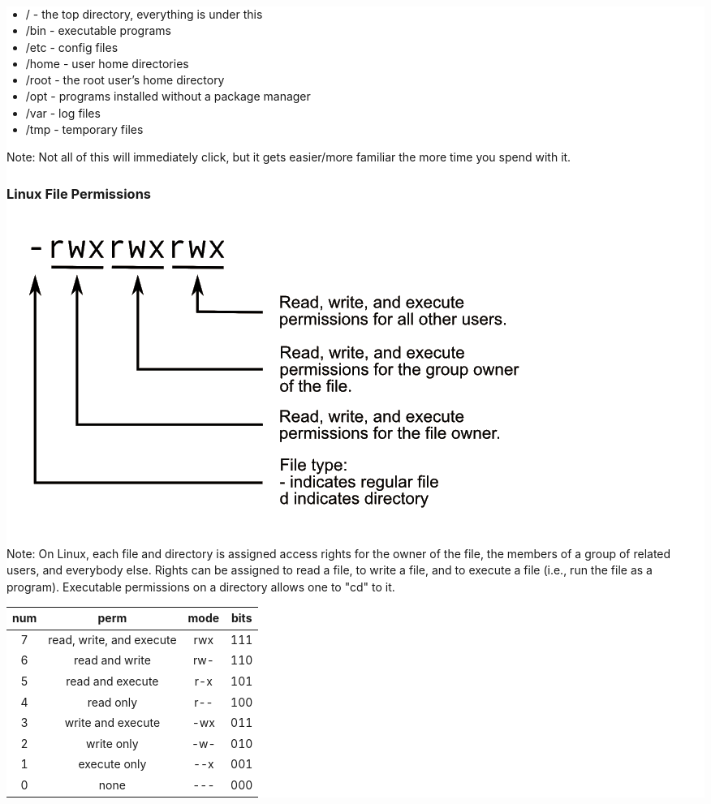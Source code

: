 * / - the top directory, everything is under this
* /bin - executable programs
* /etc - config files
* /home - user home directories
* /root - the root user’s home directory
* /opt - programs installed without a package manager
* /var - log files
* /tmp - temporary files

Note:
Not all of this will immediately click, but it gets easier/more familiar the more time you spend with it.



### Linux File Permissions

![s](file_permissions.png)

Note:
On Linux, each file and directory is assigned access rights for the owner of the file, the members of a group of related users, and everybody else. Rights can be assigned to read a file, to write a file, and to execute a file (i.e., run the file as a program). Executable permissions on a directory allows one to "cd" to it.


|num|         perm           |mode|bits|
|:-:|:----------------------:|:--:|:--:|
|7  |read, write, and execute|rwx |111 |
|6  |read and write          |rw- |110 |
|5  |read and execute        |r-x |101 |
|4  |read only               |r-- |100 |
|3  |write and execute       |-wx |011 |
|2  |write only              |-w- |010 |
|1  |execute only            |--x |001 |
|0  |none                    |--- |000 |
